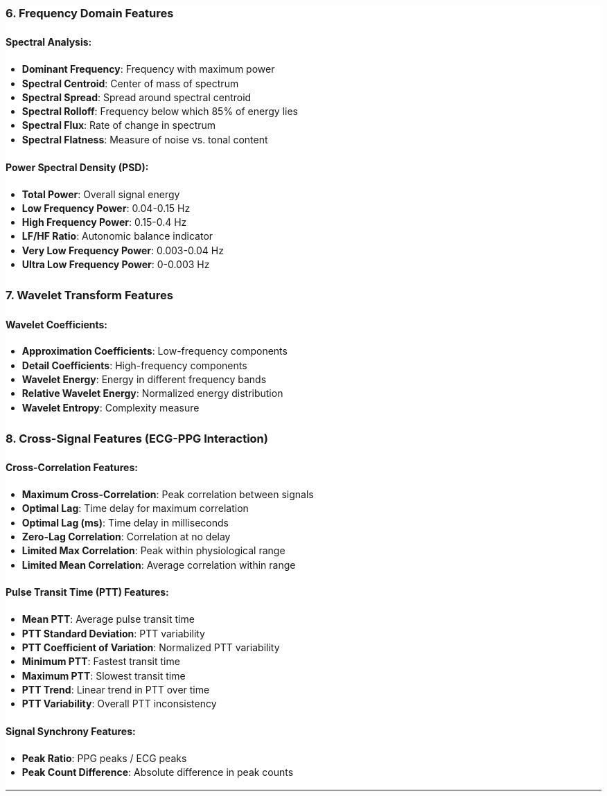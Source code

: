 ### 6. **Frequency Domain Features**

#### **Spectral Analysis:**
- **Dominant Frequency**: Frequency with maximum power
- **Spectral Centroid**: Center of mass of spectrum
- **Spectral Spread**: Spread around spectral centroid
- **Spectral Rolloff**: Frequency below which 85% of energy lies
- **Spectral Flux**: Rate of change in spectrum
- **Spectral Flatness**: Measure of noise vs. tonal content

#### **Power Spectral Density (PSD):**
- **Total Power**: Overall signal energy
- **Low Frequency Power**: 0.04-0.15 Hz
- **High Frequency Power**: 0.15-0.4 Hz
- **LF/HF Ratio**: Autonomic balance indicator
- **Very Low Frequency Power**: 0.003-0.04 Hz
- **Ultra Low Frequency Power**: 0-0.003 Hz

### 7. **Wavelet Transform Features**

#### **Wavelet Coefficients:**
- **Approximation Coefficients**: Low-frequency components
- **Detail Coefficients**: High-frequency components
- **Wavelet Energy**: Energy in different frequency bands
- **Relative Wavelet Energy**: Normalized energy distribution
- **Wavelet Entropy**: Complexity measure

### 8. **Cross-Signal Features (ECG-PPG Interaction)**

#### **Cross-Correlation Features:**
- **Maximum Cross-Correlation**: Peak correlation between signals
- **Optimal Lag**: Time delay for maximum correlation
- **Optimal Lag (ms)**: Time delay in milliseconds
- **Zero-Lag Correlation**: Correlation at no delay
- **Limited Max Correlation**: Peak within physiological range
- **Limited Mean Correlation**: Average correlation within range

#### **Pulse Transit Time (PTT) Features:**
- **Mean PTT**: Average pulse transit time
- **PTT Standard Deviation**: PTT variability
- **PTT Coefficient of Variation**: Normalized PTT variability
- **Minimum PTT**: Fastest transit time
- **Maximum PTT**: Slowest transit time
- **PTT Trend**: Linear trend in PTT over time
- **PTT Variability**: Overall PTT inconsistency

#### **Signal Synchrony Features:**
- **Peak Ratio**: PPG peaks / ECG peaks
- **Peak Count Difference**: Absolute difference in peak counts

---
